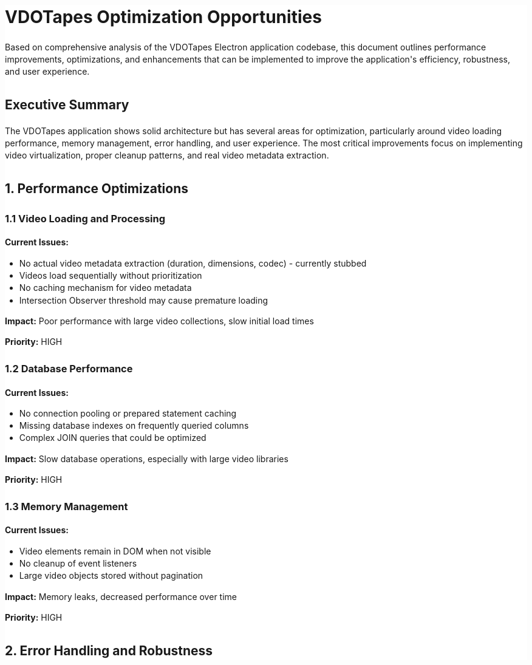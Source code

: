 # VDOTapes Optimization Opportunities

Based on comprehensive analysis of the VDOTapes Electron application codebase, this document outlines performance improvements, optimizations, and enhancements that can be implemented to improve the application's efficiency, robustness, and user experience.

## Executive Summary

The VDOTapes application shows solid architecture but has several areas for optimization, particularly around video loading performance, memory management, error handling, and user experience. The most critical improvements focus on implementing video virtualization, proper cleanup patterns, and real video metadata extraction.

## 1. Performance Optimizations

### 1.1 Video Loading and Processing

**Current Issues:**

- No actual video metadata extraction (duration, dimensions, codec) - currently stubbed
- Videos load sequentially without prioritization
- No caching mechanism for video metadata
- Intersection Observer threshold may cause premature loading

**Impact:** Poor performance with large video collections, slow initial load times

**Priority:** HIGH

### 1.2 Database Performance

**Current Issues:**

- No connection pooling or prepared statement caching
- Missing database indexes on frequently queried columns
- Complex JOIN queries that could be optimized

**Impact:** Slow database operations, especially with large video libraries

**Priority:** HIGH

### 1.3 Memory Management

**Current Issues:**

- Video elements remain in DOM when not visible
- No cleanup of event listeners
- Large video objects stored without pagination

**Impact:** Memory leaks, decreased performance over time

**Priority:** HIGH

## 2. Error Handling and Robustness
